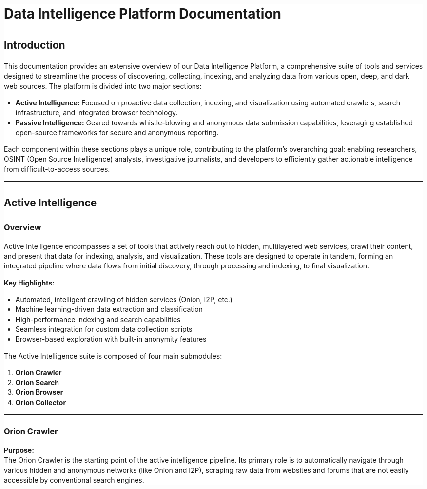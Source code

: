 # Data Intelligence Platform Documentation

## Introduction

This documentation provides an extensive overview of our Data Intelligence Platform, a comprehensive suite of tools and services designed to streamline the process of discovering, collecting, indexing, and analyzing data from various open, deep, and dark web sources. The platform is divided into two major sections:

- **Active Intelligence:** Focused on proactive data collection, indexing, and visualization using automated crawlers, search infrastructure, and integrated browser technology.
- **Passive Intelligence:** Geared towards whistle-blowing and anonymous data submission capabilities, leveraging established open-source frameworks for secure and anonymous reporting.

Each component within these sections plays a unique role, contributing to the platform’s overarching goal: enabling researchers, OSINT (Open Source Intelligence) analysts, investigative journalists, and developers to efficiently gather actionable intelligence from difficult-to-access sources.

---

## Active Intelligence

### Overview

Active Intelligence encompasses a set of tools that actively reach out to hidden, multilayered web services, crawl their content, and present that data for indexing, analysis, and visualization. These tools are designed to operate in tandem, forming an integrated pipeline where data flows from initial discovery, through processing and indexing, to final visualization.

**Key Highlights:**
- Automated, intelligent crawling of hidden services (Onion, I2P, etc.)
- Machine learning-driven data extraction and classification
- High-performance indexing and search capabilities
- Seamless integration for custom data collection scripts
- Browser-based exploration with built-in anonymity features

The Active Intelligence suite is composed of four main submodules:

1. **Orion Crawler**
2. **Orion Search**
3. **Orion Browser**
4. **Orion Collector**

---

### Orion Crawler

**Purpose:**  
The Orion Crawler is the starting point of the active intelligence pipeline. Its primary role is to automatically navigate through various hidden and anonymous networks (like Onion and I2P), scraping raw data from websites and forums that are not easily accessible by conventional search engines.
